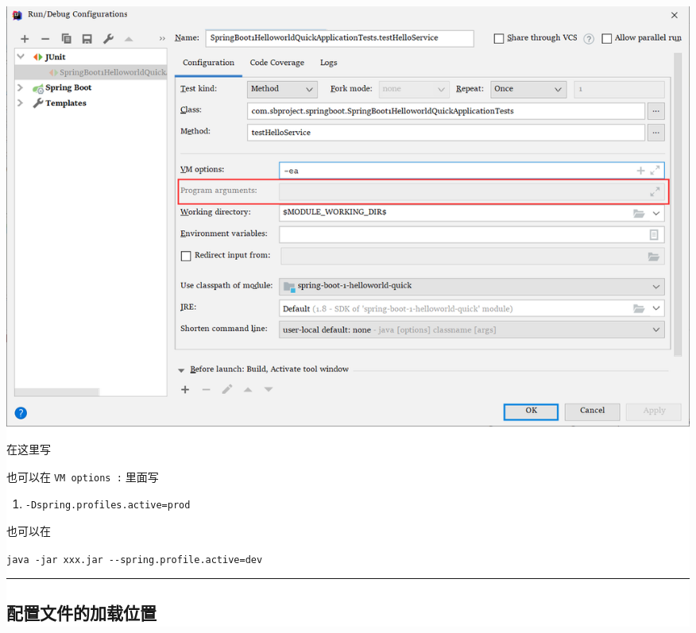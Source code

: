 ![image-20200614230452550](4.配置.assets/image-20200614230452550.png)

在这里写

也可以在 `VM options :` 里面写  

1. `-Dspring.profiles.active=prod`

也可以在

`java -jar xxx.jar --spring.profile.active=dev` 



---



## 配置文件的加载位置


